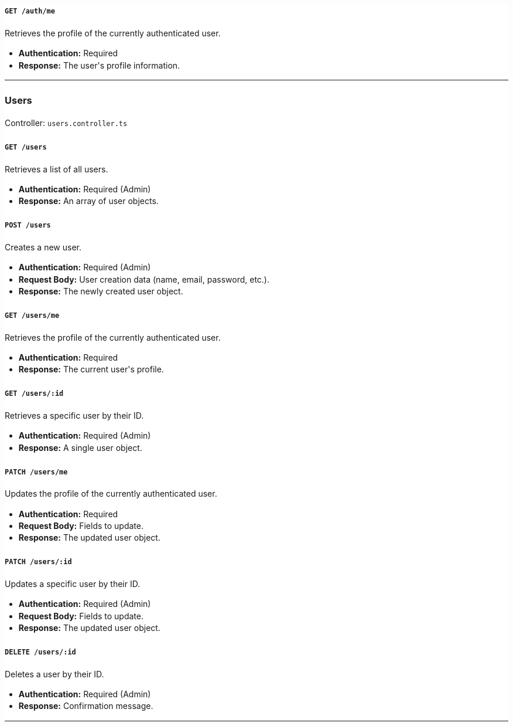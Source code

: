 #### `GET /auth/me`
Retrieves the profile of the currently authenticated user.

- **Authentication:** Required
- **Response:** The user's profile information.

---

### Users

Controller: `users.controller.ts`

#### `GET /users`
Retrieves a list of all users.

- **Authentication:** Required (Admin)
- **Response:** An array of user objects.

#### `POST /users`
Creates a new user.

- **Authentication:** Required (Admin)
- **Request Body:** User creation data (name, email, password, etc.).
- **Response:** The newly created user object.

#### `GET /users/me`
Retrieves the profile of the currently authenticated user.

- **Authentication:** Required
- **Response:** The current user's profile.

#### `GET /users/:id`
Retrieves a specific user by their ID.

- **Authentication:** Required (Admin)
- **Response:** A single user object.

#### `PATCH /users/me`
Updates the profile of the currently authenticated user.

- **Authentication:** Required
- **Request Body:** Fields to update.
- **Response:** The updated user object.

#### `PATCH /users/:id`
Updates a specific user by their ID.

- **Authentication:** Required (Admin)
- **Request Body:** Fields to update.
- **Response:** The updated user object.

#### `DELETE /users/:id`
Deletes a user by their ID.

- **Authentication:** Required (Admin)
- **Response:** Confirmation message.

---